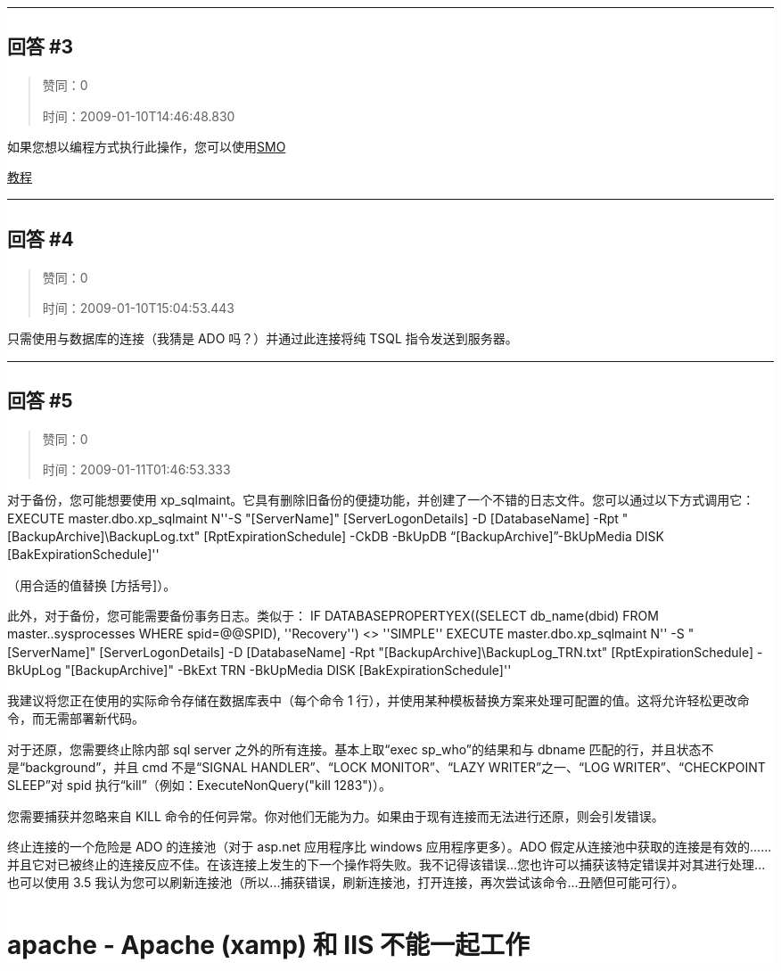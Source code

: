 * * *

## 回答 #3

> 赞同：0
> 
> 时间：2009-01-10T14:46:48.830

如果您想以编程方式执行此操作，您可以使用[SMO](http://msdn.microsoft.com/en-us/library/cc285859.aspx)

[教程](http://www.geekpedia.com/tutorial180_Backup-and-restore-SQL-databases.html)

* * *

## 回答 #4

> 赞同：0
> 
> 时间：2009-01-10T15:04:53.443

只需使用与数据库的连接（我猜是 ADO 吗？）并通过此连接将纯 TSQL 指令发送到服务器。

* * *

## 回答 #5

> 赞同：0
> 
> 时间：2009-01-11T01:46:53.333

对于备份，您可能想要使用 xp_sqlmaint。它具有删除旧备份的便捷功能，并创建了一个不错的日志文件。您可以通过以下方式调用它： EXECUTE master.dbo.xp_sqlmaint N''-S "[ServerName]" [ServerLogonDetails] -D [DatabaseName] -Rpt "[BackupArchive]\BackupLog.txt" [RptExpirationSchedule] -CkDB -BkUpDB “[BackupArchive]”-BkUpMedia DISK [BakExpirationSchedule]''

（用合适的值替换 [方括号]）。

此外，对于备份，您可能需要备份事务日志。类似于： IF DATABASEPROPERTYEX((SELECT db_name(dbid) FROM master..sysprocesses WHERE spid=@@SPID), ''Recovery'') <> ''SIMPLE'' EXECUTE master.dbo.xp_sqlmaint N'' -S " [ServerName]" [ServerLogonDetails] -D [DatabaseName] -Rpt "[BackupArchive]\BackupLog_TRN.txt" [RptExpirationSchedule] -BkUpLog "[BackupArchive]" -BkExt TRN -BkUpMedia DISK [BakExpirationSchedule]''

我建议将您正在使用的实际命令存储在数据库表中（每个命令 1 行），并使用某种模板替换方案来处理可配置的值。这将允许轻松更改命令，而无需部署新代码。

对于还原，您需要终止除内部 sql server 之外的所有连接。基本上取“exec sp_who”的结果和与 dbname 匹配的行，并且状态不是“background”，并且 cmd 不是“SIGNAL HANDLER”、“LOCK MONITOR”、“LAZY WRITER”之一、“LOG WRITER”、“CHECKPOINT SLEEP”对 spid 执行“kill”（例如：ExecuteNonQuery("kill 1283")）。

您需要捕获并忽略来自 KILL 命令的任何异常。你对他们无能为力。如果由于现有连接而无法进行还原，则会引发错误。

终止连接的一个危险是 ADO 的连接池（对于 asp.net 应用程序比 windows 应用程序更多）。ADO 假定从连接池中获取的连接是有效的......并且它对已被终止的连接反应不佳。在该连接上发生的下一个操作将失败。我不记得该错误...您也许可以捕获该特定错误并对其进行处理...也可以使用 3.5 我认为您可以刷新连接池（所以...捕获错误，刷新连接池，打开连接，再次尝试该命令...丑陋但可能可行）。

# apache - Apache (xamp) 和 IIS 不能一起工作
